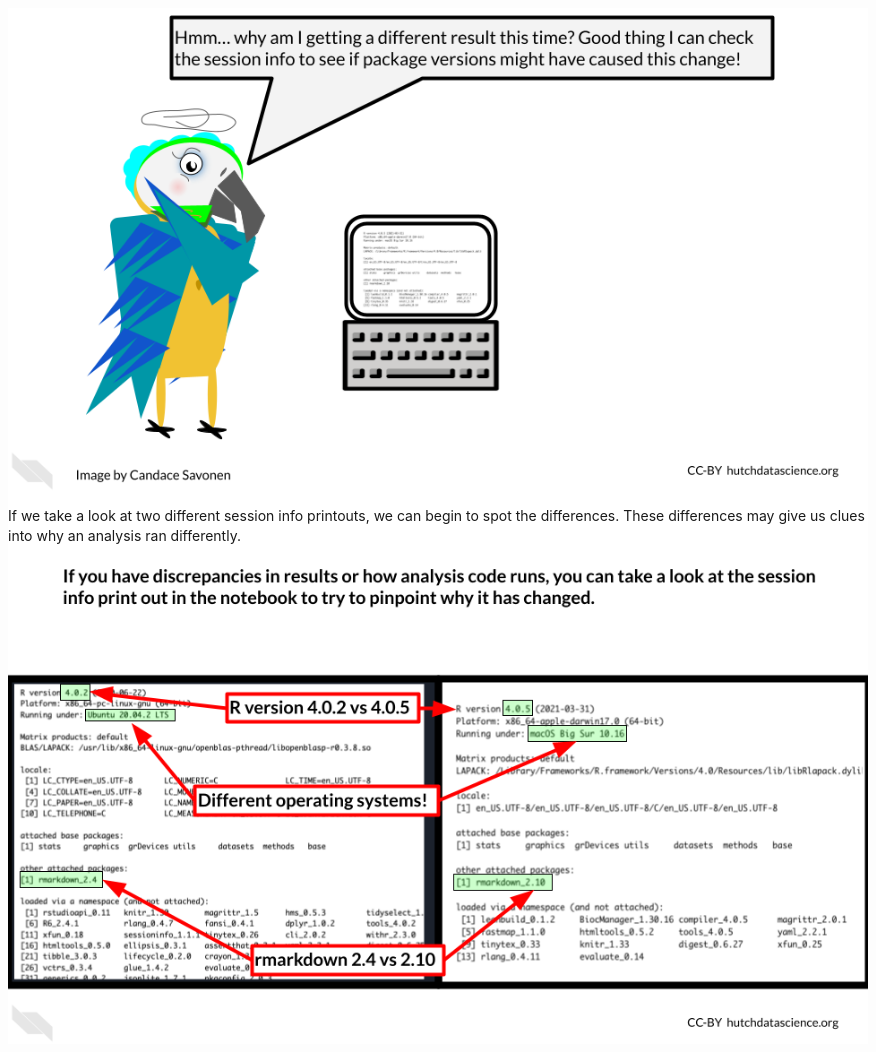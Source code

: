 <img src="resources/images/09-software-versions_files/figure-html//1MNHf8JpolaEP_vQ_kB-1xRBF9wo3haCArRu117hBoHA_g201bd406763_37_1030.png" alt="Reproducible parrot is confused because their results are different after they have re-run their analysis. The parrot says: ‘Hmm… why am I getting a different result this time? Good thing I can check the session info to see if package versions might have caused this change!’" width="100%" style="display: block; margin: auto;" />

If we take a look at two different session info printouts, we can begin to spot the differences. These differences may give us clues into why an analysis ran differently.

<img src="resources/images/09-software-versions_files/figure-html//1MNHf8JpolaEP_vQ_kB-1xRBF9wo3haCArRu117hBoHA_g201bd406763_37_1333.png" alt="Two session info printouts are show side by side. Highlighted we can see that they have different R versions: 4.0.2 vs 4.0.5. They also have different operating systems. The packages they have attached is rmarkdown but they also have different rmarkdown package versions!  If there are  discrepancies in re-runs of the analysis, the session info printout gives a record which may have clues to why that might be! This can give items to look into for determining why the results didn’t reproduce as expected." width="100%" style="display: block; margin: auto;" />
